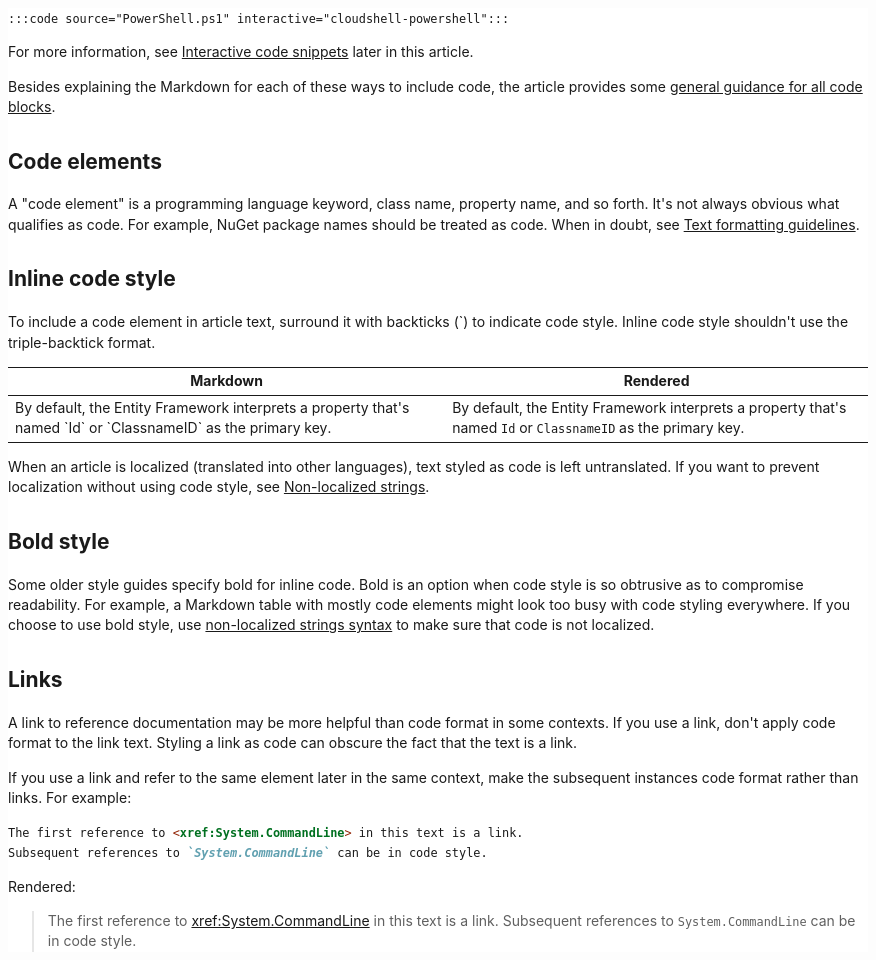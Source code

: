    ```markdown
  :::code source="PowerShell.ps1" interactive="cloudshell-powershell":::
  ```

  For more information, see [Interactive code snippets](#interactive-code-snippets) later in this article.

Besides explaining the Markdown for each of these ways to include code, the article provides some
[general guidance for all code blocks](#code-blocks).

## Code elements

A "code element" is a programming language keyword, class name, property name, and so forth. It's
not always obvious what qualifies as code. For example, NuGet package names should be treated as
code. When in doubt, see [Text formatting guidelines](text-formatting-guidelines.md).

## Inline code style

To include a code element in article text, surround it with backticks (\`) to indicate code style.
Inline code style shouldn't use the triple-backtick format.

|Markdown |Rendered |
|---------|---------|
|By default, the Entity Framework interprets a property that's named \`Id\` or \`ClassnameID\` as the primary key.|By default, the Entity Framework interprets a property that's named `Id` or `ClassnameID` as the primary key.|

When an article is localized (translated into other languages), text styled as code is left
untranslated. If you want to prevent localization without using code style, see [Non-localized strings](markdown-reference.md#non-localized-strings).

## Bold style

Some older style guides specify bold for inline code. Bold is an option when code style is so
obtrusive as to compromise readability. For example, a Markdown table with mostly code elements
might look too busy with code styling everywhere. If you choose to use bold style, use [non-localized strings syntax](markdown-reference.md#non-localized-strings) to make sure that code is not localized.

## Links

A link to reference documentation may be more helpful than code format in some contexts. If you use a link, don't apply code format to the link text. Styling a link as code can obscure the fact that the text is a link.

If you use a link and refer to the same element later in the same context, make the subsequent instances code format rather than links. For example:

```markdown
The first reference to <xref:System.CommandLine> in this text is a link.
Subsequent references to `System.CommandLine` can be in code style.
```

Rendered:

>The first reference to <xref:System.CommandLine> in this text is a link.
>Subsequent references to `System.CommandLine` can be in code style.
